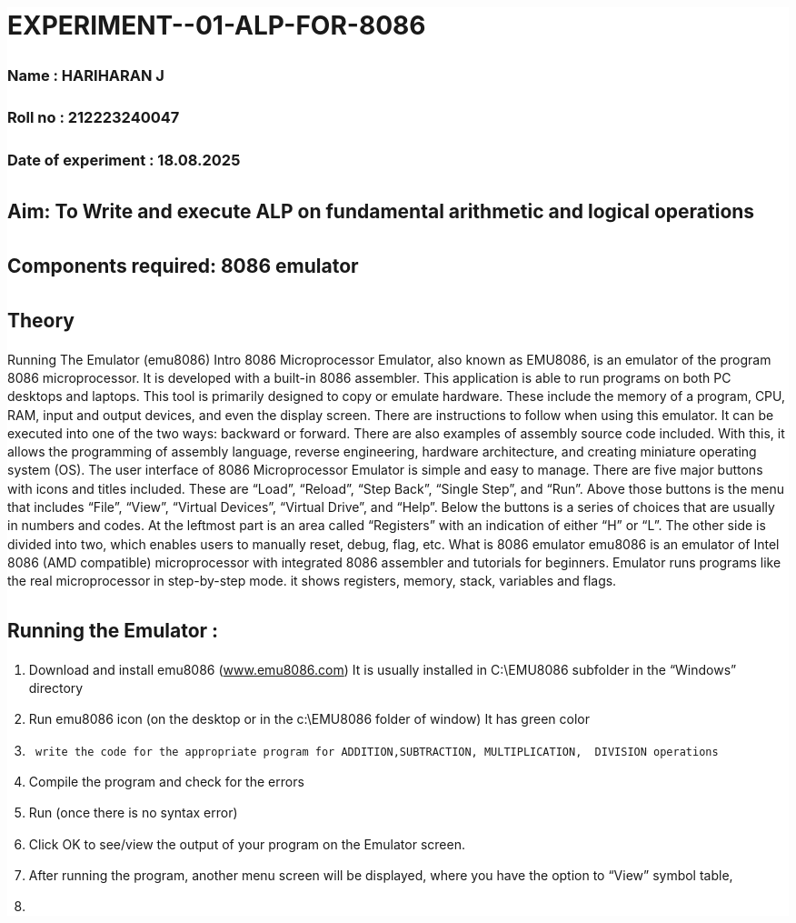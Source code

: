 # EXPERIMENT--01-ALP-FOR-8086
### Name : HARIHARAN J
### Roll no : 212223240047
### Date of experiment : 18.08.2025





## Aim: To Write and execute ALP on fundamental arithmetic and logical operations
## Components required: 8086  emulator 
## Theory 
Running The Emulator (emu8086) Intro 8086 Microprocessor Emulator, also known as EMU8086, is an emulator of the program 8086 microprocessor. It is developed with a built-in 8086 assembler. This application is able to run programs on both PC desktops and laptops. This tool is primarily designed to copy or emulate hardware. These include the memory of a program, CPU, RAM, input and output devices, and even the display screen. There are instructions to follow when using this emulator. It can be executed into one of the two ways: backward or forward. There are also examples of assembly source code included. With this, it allows the programming of assembly language, reverse engineering, hardware architecture, and creating miniature operating system (OS). The user interface of 8086 Microprocessor Emulator is simple and easy to manage. There are five major buttons with icons and titles included. These are “Load”, “Reload”, “Step Back”, “Single Step”, and “Run”. Above those buttons is the menu that includes “File”, “View”, “Virtual Devices”, “Virtual Drive”, and “Help”. Below the buttons is a series of choices that are usually in numbers and codes. At the leftmost part is an area called “Registers” with an indication of either “H” or “L”. The other side is divided into two, which enables users to manually reset, debug, flag, etc. What is 8086 emulator emu8086 is an emulator of Intel 8086 (AMD compatible) microprocessor with integrated 8086 assembler and tutorials for beginners. Emulator runs programs like the real microprocessor in step-by-step mode. it shows registers, memory, stack, variables and flags.


 ## Running the Emulator :
1.	Download and install emu8086 (www.emu8086.com) It is usually installed in C:\EMU8086 subfolder in the “Windows” directory
2.	  Run  emu8086 icon (on the desktop or in the c:\EMU8086 folder of window) It has green color 
 
 
3.		write the code for the appropriate program for ADDITION,SUBTRACTION, MULTIPLICATION,  DIVISION operations 

4.	 Compile the program and check for the errors 
5.	Run (once there is no syntax error) 

6.	Click OK to see/view the output of your program on the Emulator screen. 


7.	After running the program, another menu screen will be displayed, where you have the option to “View” symbol table,
8.	 
